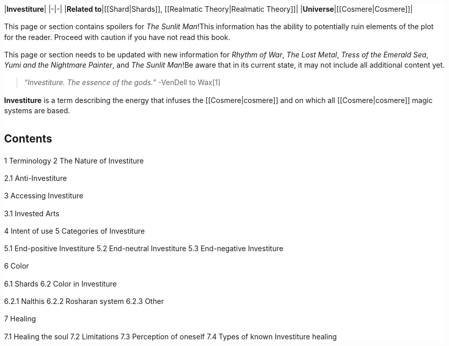 |**Investiture**|
|-|-|
|**Related to**|[[Shard\|Shards]], [[Realmatic Theory\|Realmatic Theory]]|
|**Universe**|[[Cosmere\|Cosmere]]|

This page or section contains spoilers for *The Sunlit Man*!This information has the ability to potentially ruin elements of the plot for the reader. Proceed with caution if you have not read this book.

This page or section needs to be updated with new information for *Rhythm of War*, *The Lost Metal*, *Tress of the Emerald Sea*, *Yumi and the Nightmare Painter*, and *The Sunlit Man*!Be aware that in its current state, it may not include all additional content yet.

>“*Investiture. The essence of the gods.*”
\-VenDell to Wax[1]


**Investiture** is a term describing the energy that infuses the [[Cosmere\|cosmere]] and on which all [[Cosmere\|cosmere]] magic systems are based.

## Contents

1 Terminology
2 The Nature of Investiture

2.1 Anti-Investiture


3 Accessing Investiture

3.1 Invested Arts


4 Intent of use
5 Categories of Investiture

5.1 End-positive Investiture
5.2 End-neutral Investiture
5.3 End-negative Investiture


6 Color

6.1 Shards
6.2 Color in Investiture

6.2.1 Nalthis
6.2.2 Rosharan system
6.2.3 Other




7 Healing

7.1 Healing the soul
7.2 Limitations
7.3 Perception of oneself
7.4 Types of known Investiture healing
